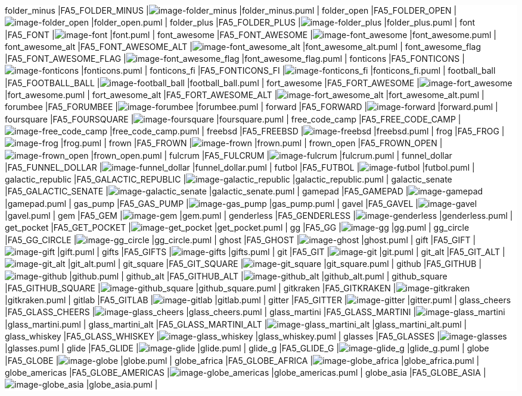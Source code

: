 folder_minus |FA5_FOLDER_MINUS |![image-folder_minus](folder_minus.png) |folder_minus.puml |
folder_open |FA5_FOLDER_OPEN |![image-folder_open](folder_open.png) |folder_open.puml |
folder_plus |FA5_FOLDER_PLUS |![image-folder_plus](folder_plus.png) |folder_plus.puml |
font |FA5_FONT |![image-font](font.png) |font.puml |
font_awesome |FA5_FONT_AWESOME |![image-font_awesome](font_awesome.png) |font_awesome.puml |
font_awesome_alt |FA5_FONT_AWESOME_ALT |![image-font_awesome_alt](font_awesome_alt.png) |font_awesome_alt.puml |
font_awesome_flag |FA5_FONT_AWESOME_FLAG |![image-font_awesome_flag](font_awesome_flag.png) |font_awesome_flag.puml |
fonticons |FA5_FONTICONS |![image-fonticons](fonticons.png) |fonticons.puml |
fonticons_fi |FA5_FONTICONS_FI |![image-fonticons_fi](fonticons_fi.png) |fonticons_fi.puml |
football_ball |FA5_FOOTBALL_BALL |![image-football_ball](football_ball.png) |football_ball.puml |
fort_awesome |FA5_FORT_AWESOME |![image-fort_awesome](fort_awesome.png) |fort_awesome.puml |
fort_awesome_alt |FA5_FORT_AWESOME_ALT |![image-fort_awesome_alt](fort_awesome_alt.png) |fort_awesome_alt.puml |
forumbee |FA5_FORUMBEE |![image-forumbee](forumbee.png) |forumbee.puml |
forward |FA5_FORWARD |![image-forward](forward.png) |forward.puml |
foursquare |FA5_FOURSQUARE |![image-foursquare](foursquare.png) |foursquare.puml |
free_code_camp |FA5_FREE_CODE_CAMP |![image-free_code_camp](free_code_camp.png) |free_code_camp.puml |
freebsd |FA5_FREEBSD |![image-freebsd](freebsd.png) |freebsd.puml |
frog |FA5_FROG |![image-frog](frog.png) |frog.puml |
frown |FA5_FROWN |![image-frown](frown.png) |frown.puml |
frown_open |FA5_FROWN_OPEN |![image-frown_open](frown_open.png) |frown_open.puml |
fulcrum |FA5_FULCRUM |![image-fulcrum](fulcrum.png) |fulcrum.puml |
funnel_dollar |FA5_FUNNEL_DOLLAR |![image-funnel_dollar](funnel_dollar.png) |funnel_dollar.puml |
futbol |FA5_FUTBOL |![image-futbol](futbol.png) |futbol.puml |
galactic_republic |FA5_GALACTIC_REPUBLIC |![image-galactic_republic](galactic_republic.png) |galactic_republic.puml |
galactic_senate |FA5_GALACTIC_SENATE |![image-galactic_senate](galactic_senate.png) |galactic_senate.puml |
gamepad |FA5_GAMEPAD |![image-gamepad](gamepad.png) |gamepad.puml |
gas_pump |FA5_GAS_PUMP |![image-gas_pump](gas_pump.png) |gas_pump.puml |
gavel |FA5_GAVEL |![image-gavel](gavel.png) |gavel.puml |
gem |FA5_GEM |![image-gem](gem.png) |gem.puml |
genderless |FA5_GENDERLESS |![image-genderless](genderless.png) |genderless.puml |
get_pocket |FA5_GET_POCKET |![image-get_pocket](get_pocket.png) |get_pocket.puml |
gg |FA5_GG |![image-gg](gg.png) |gg.puml |
gg_circle |FA5_GG_CIRCLE |![image-gg_circle](gg_circle.png) |gg_circle.puml |
ghost |FA5_GHOST |![image-ghost](ghost.png) |ghost.puml |
gift |FA5_GIFT |![image-gift](gift.png) |gift.puml |
gifts |FA5_GIFTS |![image-gifts](gifts.png) |gifts.puml |
git |FA5_GIT |![image-git](git.png) |git.puml |
git_alt |FA5_GIT_ALT |![image-git_alt](git_alt.png) |git_alt.puml |
git_square |FA5_GIT_SQUARE |![image-git_square](git_square.png) |git_square.puml |
github |FA5_GITHUB |![image-github](github.png) |github.puml |
github_alt |FA5_GITHUB_ALT |![image-github_alt](github_alt.png) |github_alt.puml |
github_square |FA5_GITHUB_SQUARE |![image-github_square](github_square.png) |github_square.puml |
gitkraken |FA5_GITKRAKEN |![image-gitkraken](gitkraken.png) |gitkraken.puml |
gitlab |FA5_GITLAB |![image-gitlab](gitlab.png) |gitlab.puml |
gitter |FA5_GITTER |![image-gitter](gitter.png) |gitter.puml |
glass_cheers |FA5_GLASS_CHEERS |![image-glass_cheers](glass_cheers.png) |glass_cheers.puml |
glass_martini |FA5_GLASS_MARTINI |![image-glass_martini](glass_martini.png) |glass_martini.puml |
glass_martini_alt |FA5_GLASS_MARTINI_ALT |![image-glass_martini_alt](glass_martini_alt.png) |glass_martini_alt.puml |
glass_whiskey |FA5_GLASS_WHISKEY |![image-glass_whiskey](glass_whiskey.png) |glass_whiskey.puml |
glasses |FA5_GLASSES |![image-glasses](glasses.png) |glasses.puml |
glide |FA5_GLIDE |![image-glide](glide.png) |glide.puml |
glide_g |FA5_GLIDE_G |![image-glide_g](glide_g.png) |glide_g.puml |
globe |FA5_GLOBE |![image-globe](globe.png) |globe.puml |
globe_africa |FA5_GLOBE_AFRICA |![image-globe_africa](globe_africa.png) |globe_africa.puml |
globe_americas |FA5_GLOBE_AMERICAS |![image-globe_americas](globe_americas.png) |globe_americas.puml |
globe_asia |FA5_GLOBE_ASIA |![image-globe_asia](globe_asia.png) |globe_asia.puml |
